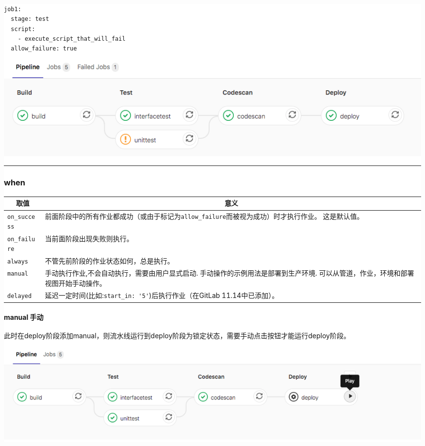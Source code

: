 ```
job1:
  stage: test
  script:
    - execute_script_that_will_fail
  allow_failure: true
```

![images](images/10.png)



---



### when

| 取值         | 意义                                                                                                                              |
|--------------|-----------------------------------------------------------------------------------------------------------------------------------|
| `on_success` | 前面阶段中的所有作业都成功（或由于标记为`allow_failure`而被视为成功）时才执行作业。 这是默认值。                                  |
| `on_failure` | 当前面阶段出现失败则执行。                                                                                                        |
| `always`     | 不管先前阶段的作业状态如何，总是执行。                                                                                            |
| `manual`     | 手动执行作业,不会自动执行，需要由用户显式启动. 手动操作的示例用法是部署到生产环境. 可以从管道，作业，环境和部署视图开始手动操作。 |
| `delayed`    | 延迟一定时间(比如:`start_in: '5'`)后执行作业（在GitLab 11.14中已添加）。                                                          |

#### manual 手动

此时在deploy阶段添加manual，则流水线运行到deploy阶段为锁定状态，需要手动点击按钮才能运行deploy阶段。

![images](images/11.png)
